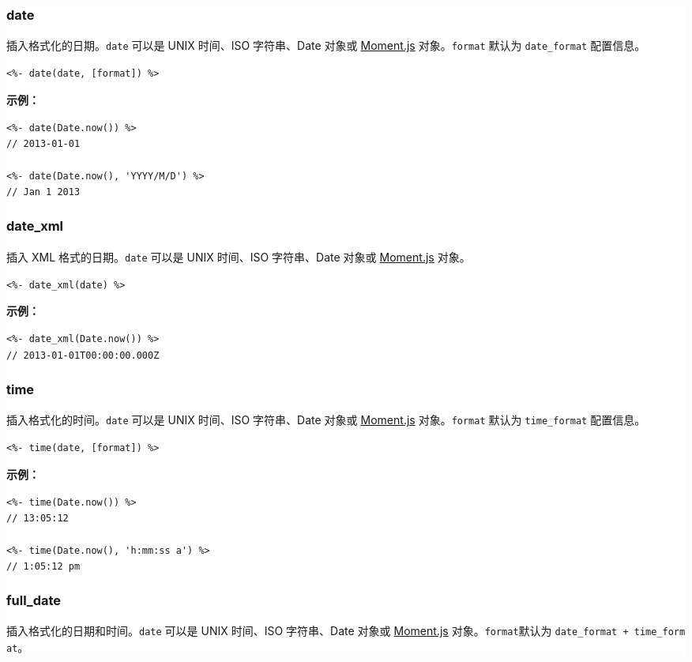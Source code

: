 ### date

插入格式化的日期。`date` 可以是 UNIX 时间、ISO 字符串、Date 对象或 [Moment.js](http://momentjs.com/) 对象。`format` 默认为 `date_format` 配置信息。

```
<%- date(date, [format]) %>
```

**示例：**

```
<%- date(Date.now()) %>
// 2013-01-01

<%- date(Date.now(), 'YYYY/M/D') %>
// Jan 1 2013
```

### date_xml

插入 XML 格式的日期。`date` 可以是 UNIX 时间、ISO 字符串、Date 对象或 [Moment.js](http://momentjs.com/) 对象。

```
<%- date_xml(date) %>
```

**示例：**

```
<%- date_xml(Date.now()) %>
// 2013-01-01T00:00:00.000Z
```

### time

插入格式化的时间。`date` 可以是 UNIX 时间、ISO 字符串、Date 对象或 [Moment.js](http://momentjs.com/) 对象。`format` 默认为 `time_format` 配置信息。

```
<%- time(date, [format]) %>
```

**示例：**

```
<%- time(Date.now()) %>
// 13:05:12

<%- time(Date.now(), 'h:mm:ss a') %>
// 1:05:12 pm
```

### full_date

插入格式化的日期和时间。`date` 可以是 UNIX 时间、ISO 字符串、Date 对象或 [Moment.js](http://momentjs.com/) 对象。`format`默认为 `date_format + time_format`。
